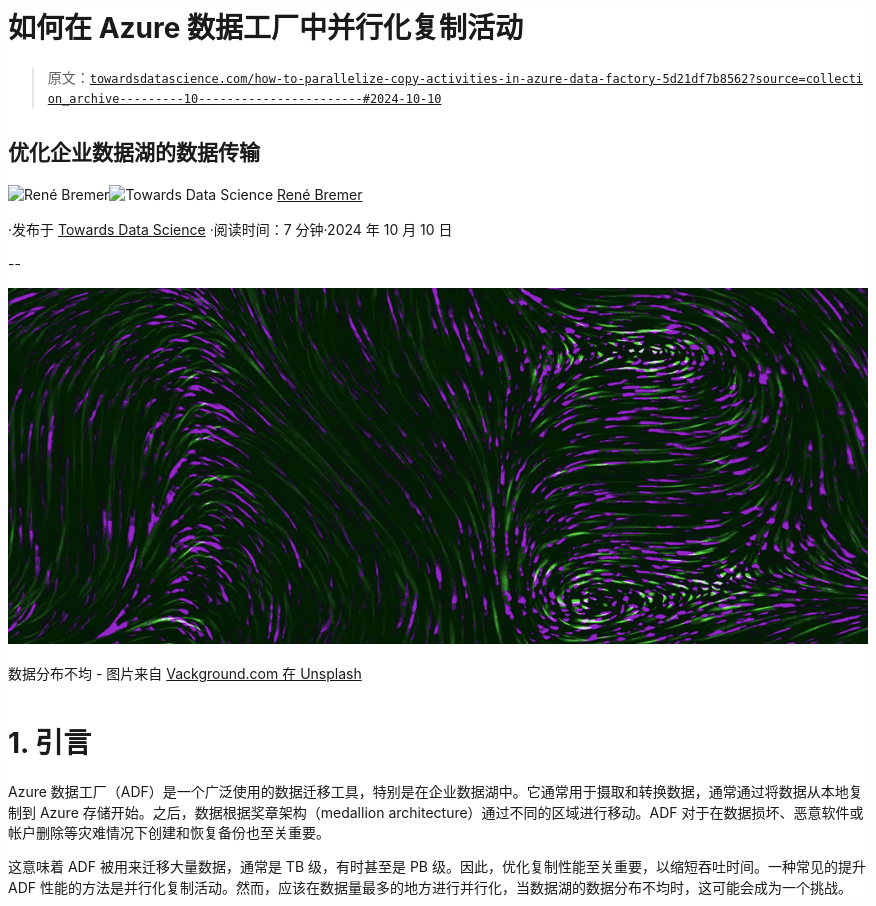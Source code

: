 # 如何在 Azure 数据工厂中并行化复制活动

> 原文：[`towardsdatascience.com/how-to-parallelize-copy-activities-in-azure-data-factory-5d21df7b8562?source=collection_archive---------10-----------------------#2024-10-10`](https://towardsdatascience.com/how-to-parallelize-copy-activities-in-azure-data-factory-5d21df7b8562?source=collection_archive---------10-----------------------#2024-10-10)

## 优化企业数据湖的数据传输

[](https://rebremer.medium.com/?source=post_page---byline--5d21df7b8562--------------------------------)![René Bremer](https://rebremer.medium.com/?source=post_page---byline--5d21df7b8562--------------------------------)[](https://towardsdatascience.com/?source=post_page---byline--5d21df7b8562--------------------------------)![Towards Data Science](https://towardsdatascience.com/?source=post_page---byline--5d21df7b8562--------------------------------) [René Bremer](https://rebremer.medium.com/?source=post_page---byline--5d21df7b8562--------------------------------)

·发布于 [Towards Data Science](https://towardsdatascience.com/?source=post_page---byline--5d21df7b8562--------------------------------) ·阅读时间：7 分钟·2024 年 10 月 10 日

--

![](img/4de18df463f08ff5d5c76c52f55ae36d.png)

数据分布不均 - 图片来自 [Vackground.com 在 Unsplash](https://unsplash.com/@vackground)

# 1. 引言

Azure 数据工厂（ADF）是一个广泛使用的数据迁移工具，特别是在企业数据湖中。它通常用于摄取和转换数据，通常通过将数据从本地复制到 Azure 存储开始。之后，数据根据奖章架构（medallion architecture）通过不同的区域进行移动。ADF 对于在数据损坏、恶意软件或帐户删除等灾难情况下创建和恢复备份也至关重要。

这意味着 ADF 被用来迁移大量数据，通常是 TB 级，有时甚至是 PB 级。因此，优化复制性能至关重要，以缩短吞吐时间。一种常见的提升 ADF 性能的方法是并行化复制活动。然而，应该在数据量最多的地方进行并行化，当数据湖的数据分布不均时，这可能会成为一个挑战。
